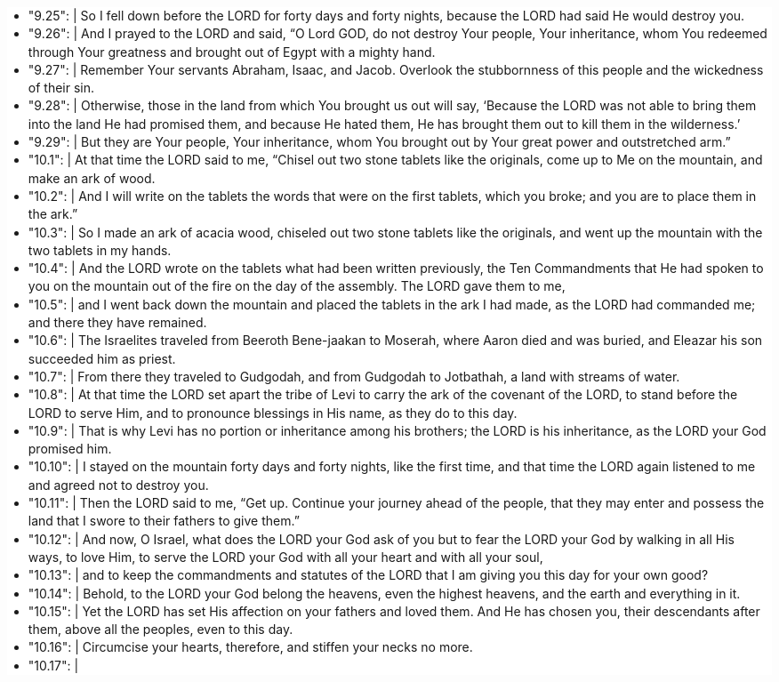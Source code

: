   - "9.25": |
      So I fell down before the LORD for forty days and forty nights, because the LORD had said He would destroy you.
  - "9.26": |
      And I prayed to the LORD and said, “O Lord GOD, do not destroy Your people, Your inheritance, whom You redeemed through Your greatness and brought out of Egypt with a mighty hand.
  - "9.27": |
      Remember Your servants Abraham, Isaac, and Jacob. Overlook the stubbornness of this people and the wickedness of their sin.
  - "9.28": |
      Otherwise, those in the land from which You brought us out will say, ‘Because the LORD was not able to bring them into the land He had promised them, and because He hated them, He has brought them out to kill them in the wilderness.’
  - "9.29": |
      But they are Your people, Your inheritance, whom You brought out by Your great power and outstretched arm.”
  - "10.1": |
      At that time the LORD said to me, “Chisel out two stone tablets like the originals, come up to Me on the mountain, and make an ark of wood.
  - "10.2": |
      And I will write on the tablets the words that were on the first tablets, which you broke; and you are to place them in the ark.”
  - "10.3": |
      So I made an ark of acacia wood, chiseled out two stone tablets like the originals, and went up the mountain with the two tablets in my hands.
  - "10.4": |
      And the LORD wrote on the tablets what had been written previously, the Ten Commandments that He had spoken to you on the mountain out of the fire on the day of the assembly. The LORD gave them to me,
  - "10.5": |
      and I went back down the mountain and placed the tablets in the ark I had made, as the LORD had commanded me; and there they have remained.
  - "10.6": |
      The Israelites traveled from Beeroth Bene-jaakan to Moserah, where Aaron died and was buried, and Eleazar his son succeeded him as priest.
  - "10.7": |
      From there they traveled to Gudgodah, and from Gudgodah to Jotbathah, a land with streams of water.
  - "10.8": |
      At that time the LORD set apart the tribe of Levi to carry the ark of the covenant of the LORD, to stand before the LORD to serve Him, and to pronounce blessings in His name, as they do to this day.
  - "10.9": |
      That is why Levi has no portion or inheritance among his brothers; the LORD is his inheritance, as the LORD your God promised him.
  - "10.10": |
      I stayed on the mountain forty days and forty nights, like the first time, and that time the LORD again listened to me and agreed not to destroy you.
  - "10.11": |
      Then the LORD said to me, “Get up. Continue your journey ahead of the people, that they may enter and possess the land that I swore to their fathers to give them.”
  - "10.12": |
      And now, O Israel, what does the LORD your God ask of you but to fear the LORD your God by walking in all His ways, to love Him, to serve the LORD your God with all your heart and with all your soul,
  - "10.13": |
      and to keep the commandments and statutes of the LORD that I am giving you this day for your own good?
  - "10.14": |
      Behold, to the LORD your God belong the heavens, even the highest heavens, and the earth and everything in it.
  - "10.15": |
      Yet the LORD has set His affection on your fathers and loved them. And He has chosen you, their descendants after them, above all the peoples, even to this day.
  - "10.16": |
      Circumcise your hearts, therefore, and stiffen your necks no more.
  - "10.17": |